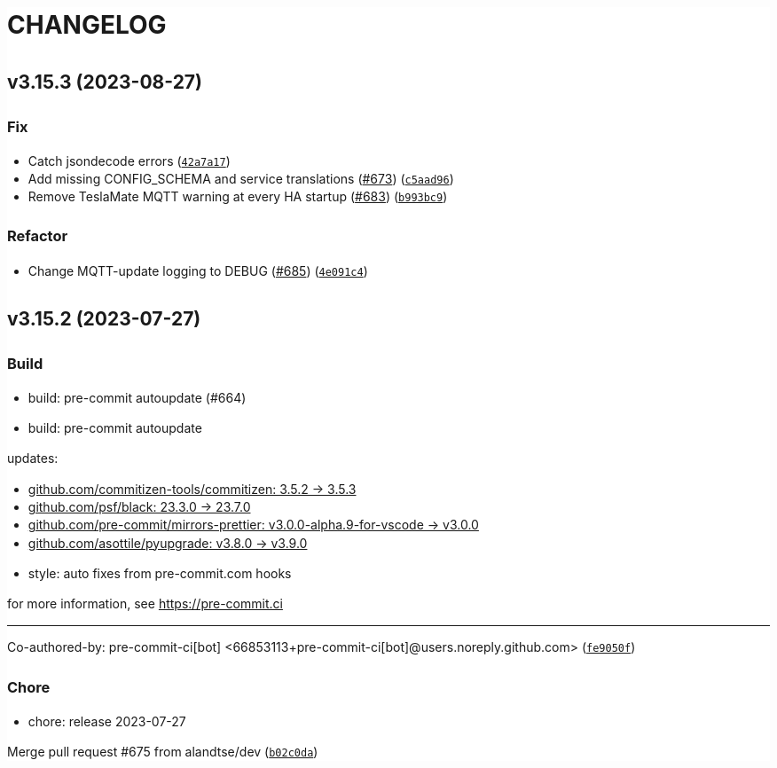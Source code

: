 # CHANGELOG

## v3.15.3 (2023-08-27)

### Fix

- Catch jsondecode errors ([`42a7a17`](https://github.com/alandtse/tesla/commit/42a7a176314f058fd810238f1eaed61d64ab795e))
- Add missing CONFIG_SCHEMA and service translations ([#673](https://github.com/alandtse/tesla/issues/673)) ([`c5aad96`](https://github.com/alandtse/tesla/commit/c5aad9628333cd5752a795192244a6ee525b1a98))
- Remove TeslaMate MQTT warning at every HA startup ([#683](https://github.com/alandtse/tesla/issues/683)) ([`b993bc9`](https://github.com/alandtse/tesla/commit/b993bc94d60c85666216f41239255ce04fb9e932))

### Refactor

- Change MQTT-update logging to DEBUG ([#685](https://github.com/alandtse/tesla/issues/685)) ([`4e091c4`](https://github.com/alandtse/tesla/commit/4e091c4db55d7f6250ca3fb680c39b6aff78271d))

## v3.15.2 (2023-07-27)

### Build

- build: pre-commit autoupdate (#664)

- build: pre-commit autoupdate

updates:

- [github.com/commitizen-tools/commitizen: 3.5.2 → 3.5.3](https://github.com/commitizen-tools/commitizen/compare/3.5.2...3.5.3)
- [github.com/psf/black: 23.3.0 → 23.7.0](https://github.com/psf/black/compare/23.3.0...23.7.0)
- [github.com/pre-commit/mirrors-prettier: v3.0.0-alpha.9-for-vscode → v3.0.0](https://github.com/pre-commit/mirrors-prettier/compare/v3.0.0-alpha.9-for-vscode...v3.0.0)
- [github.com/asottile/pyupgrade: v3.8.0 → v3.9.0](https://github.com/asottile/pyupgrade/compare/v3.8.0...v3.9.0)

* style: auto fixes from pre-commit.com hooks

for more information, see https://pre-commit.ci

---

Co-authored-by: pre-commit-ci[bot] &lt;66853113+pre-commit-ci[bot]@users.noreply.github.com&gt; ([`fe9050f`](https://github.com/alandtse/tesla/commit/fe9050ff279bff15d0ddfce324170a8505f1ac2d))

### Chore

- chore: release 2023-07-27

Merge pull request #675 from alandtse/dev ([`b02c0da`](https://github.com/alandtse/tesla/commit/b02c0da10113f405739ce7344e771e9271a04a24))
